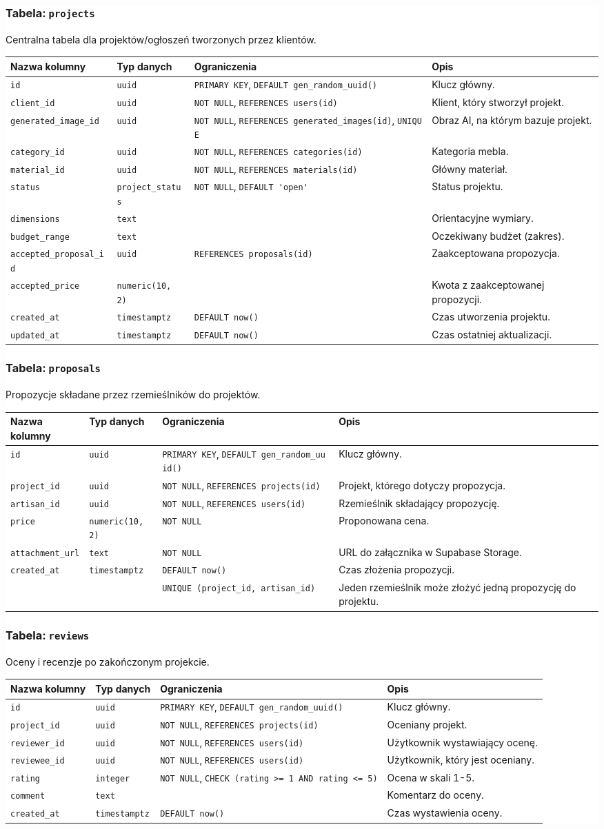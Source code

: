 ### Tabela: `projects`

Centralna tabela dla projektów/ogłoszeń tworzonych przez klientów.

| Nazwa kolumny          | Typ danych       | Ograniczenia                                            | Opis                                |
| :--------------------- | :--------------- | :------------------------------------------------------ | :---------------------------------- |
| `id`                   | `uuid`           | `PRIMARY KEY`, `DEFAULT gen_random_uuid()`              | Klucz główny.                       |
| `client_id`            | `uuid`           | `NOT NULL`, `REFERENCES users(id)`                      | Klient, który stworzył projekt.     |
| `generated_image_id`   | `uuid`           | `NOT NULL`, `REFERENCES generated_images(id)`, `UNIQUE` | Obraz AI, na którym bazuje projekt. |
| `category_id`          | `uuid`           | `NOT NULL`, `REFERENCES categories(id)`                 | Kategoria mebla.                    |
| `material_id`          | `uuid`           | `NOT NULL`, `REFERENCES materials(id)`                  | Główny materiał.                    |
| `status`               | `project_status` | `NOT NULL`, `DEFAULT 'open'`                            | Status projektu.                    |
| `dimensions`           | `text`           |                                                         | Orientacyjne wymiary.               |
| `budget_range`         | `text`           |                                                         | Oczekiwany budżet (zakres).         |
| `accepted_proposal_id` | `uuid`           | `REFERENCES proposals(id)`                              | Zaakceptowana propozycja.           |
| `accepted_price`       | `numeric(10, 2)` |                                                         | Kwota z zaakceptowanej propozycji.  |
| `created_at`           | `timestamptz`    | `DEFAULT now()`                                         | Czas utworzenia projektu.           |
| `updated_at`           | `timestamptz`    | `DEFAULT now()`                                         | Czas ostatniej aktualizacji.        |

### Tabela: `proposals`

Propozycje składane przez rzemieślników do projektów.

| Nazwa kolumny    | Typ danych       | Ograniczenia                               | Opis                                                        |
| :--------------- | :--------------- | :----------------------------------------- | :---------------------------------------------------------- |
| `id`             | `uuid`           | `PRIMARY KEY`, `DEFAULT gen_random_uuid()` | Klucz główny.                                               |
| `project_id`     | `uuid`           | `NOT NULL`, `REFERENCES projects(id)`      | Projekt, którego dotyczy propozycja.                        |
| `artisan_id`     | `uuid`           | `NOT NULL`, `REFERENCES users(id)`         | Rzemieślnik składający propozycję.                          |
| `price`          | `numeric(10, 2)` | `NOT NULL`                                 | Proponowana cena.                                           |
| `attachment_url` | `text`           | `NOT NULL`                                 | URL do załącznika w Supabase Storage.                       |
| `created_at`     | `timestamptz`    | `DEFAULT now()`                            | Czas złożenia propozycji.                                   |
|                  |                  | `UNIQUE (project_id, artisan_id)`          | Jeden rzemieślnik może złożyć jedną propozycję do projektu. |

### Tabela: `reviews`

Oceny i recenzje po zakończonym projekcie.

| Nazwa kolumny | Typ danych    | Ograniczenia                                      | Opis                                      |
| :------------ | :------------ | :------------------------------------------------ | :---------------------------------------- |
| `id`          | `uuid`        | `PRIMARY KEY`, `DEFAULT gen_random_uuid()`        | Klucz główny.                             |
| `project_id`  | `uuid`        | `NOT NULL`, `REFERENCES projects(id)`             | Oceniany projekt.                         |
| `reviewer_id` | `uuid`        | `NOT NULL`, `REFERENCES users(id)`                | Użytkownik wystawiający ocenę.            |
| `reviewee_id` | `uuid`        | `NOT NULL`, `REFERENCES users(id)`                | Użytkownik, który jest oceniany.          |
| `rating`      | `integer`     | `NOT NULL`, `CHECK (rating >= 1 AND rating <= 5)` | Ocena w skali 1-5.                        |
| `comment`     | `text`        |                                                   | Komentarz do oceny.                       |
| `created_at`  | `timestamptz` | `DEFAULT now()`                                   | Czas wystawienia oceny.                   |